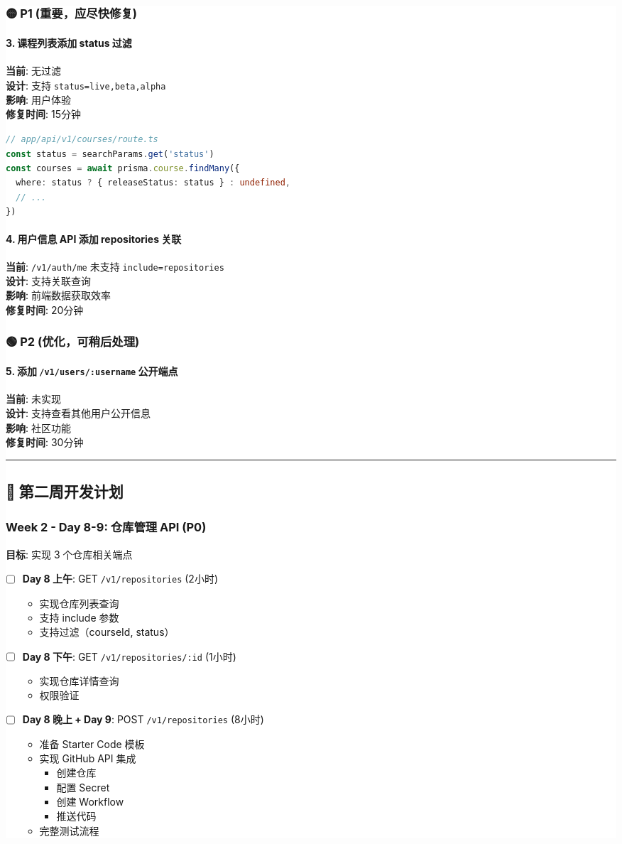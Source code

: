 ### 🟡 P1 (重要，应尽快修复)

#### 3. 课程列表添加 status 过滤
**当前**: 无过滤  
**设计**: 支持 `status=live,beta,alpha`  
**影响**: 用户体验  
**修复时间**: 15分钟

```typescript
// app/api/v1/courses/route.ts
const status = searchParams.get('status')
const courses = await prisma.course.findMany({
  where: status ? { releaseStatus: status } : undefined,
  // ...
})
```

#### 4. 用户信息 API 添加 repositories 关联
**当前**: `/v1/auth/me` 未支持 `include=repositories`  
**设计**: 支持关联查询  
**影响**: 前端数据获取效率  
**修复时间**: 20分钟

### 🟢 P2 (优化，可稍后处理)

#### 5. 添加 `/v1/users/:username` 公开端点
**当前**: 未实现  
**设计**: 支持查看其他用户公开信息  
**影响**: 社区功能  
**修复时间**: 30分钟

---

## 📅 第二周开发计划

### Week 2 - Day 8-9: 仓库管理 API (P0)

**目标**: 实现 3 个仓库相关端点

- [ ] **Day 8 上午**: GET `/v1/repositories` (2小时)
  - 实现仓库列表查询
  - 支持 include 参数
  - 支持过滤（courseId, status）

- [ ] **Day 8 下午**: GET `/v1/repositories/:id` (1小时)
  - 实现仓库详情查询
  - 权限验证

- [ ] **Day 8 晚上 + Day 9**: POST `/v1/repositories` (8小时)
  - 准备 Starter Code 模板
  - 实现 GitHub API 集成
    - 创建仓库
    - 配置 Secret
    - 创建 Workflow
    - 推送代码
  - 完整测试流程
